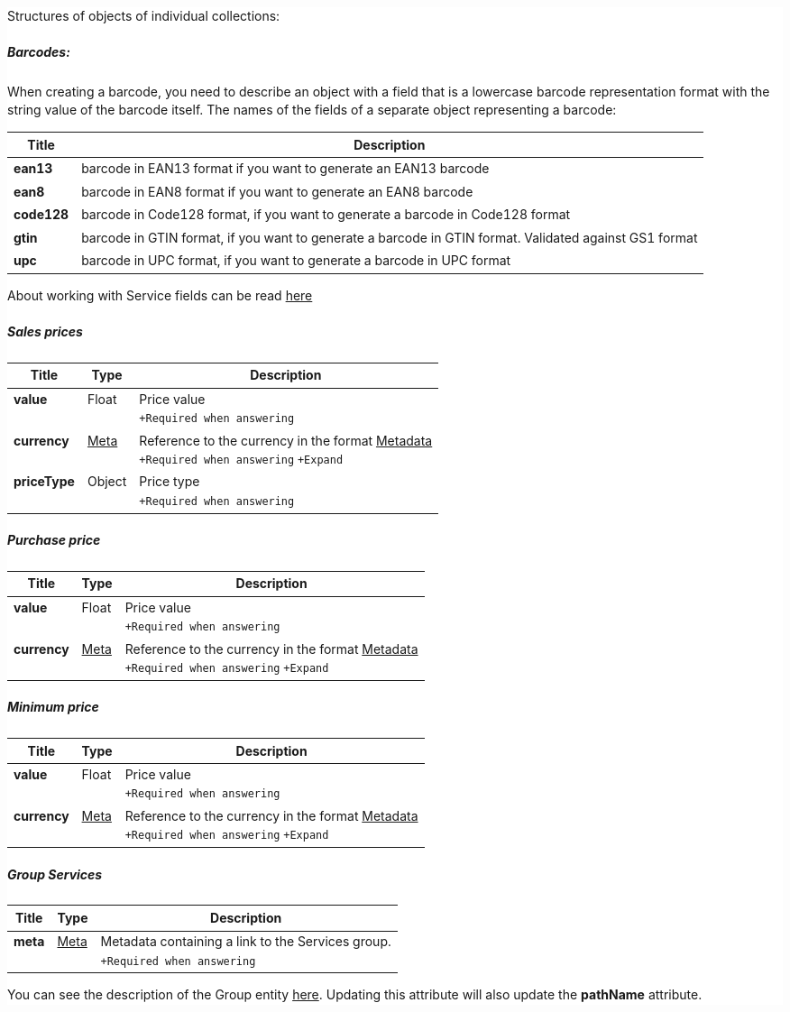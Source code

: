 Structures of objects of individual collections:

##### Barcodes:
When creating a barcode, you need to describe an object with a field that is a lowercase barcode representation format with the string value of the barcode itself. The names of the fields of a separate object representing a barcode:

| Title       | Description  |
| ----------- | ------------ |
| **ean13**   | barcode in EAN13 format if you want to generate an EAN13 barcode  |
| **ean8**    | barcode in EAN8 format if you want to generate an EAN8 barcode  |
| **code128** | barcode in Code128 format, if you want to generate a barcode in Code128 format |
| **gtin**    | barcode in GTIN format, if you want to generate a barcode in GTIN format. Validated against GS1 format |
| **upc**     | barcode in UPC format, if you want to generate a barcode in UPC format |

About working with Service fields can be read [here](../#kladana-json-api-general-info-additional-fields)

##### Sales prices

| Title | Type  | Description |
| ----- | ----- | ----------- |
| **value** | Float  | Price value<br>`+Required when answering` |
| **currency** | [Meta](../#kladana-json-api-general-info-metadata) | Reference to the currency in the format [Metadata](../#kladana-json-api-general-info-metadata)<br>`+Required when answering` `+Expand` |
| **priceType** | Object | Price type<br>`+Required when answering` |


##### Purchase price

| Title | Type      | Description |
| ----- |---------- | ----------- |
| **value** | Float                                              | Price value<br>`+Required when answering` |
| **currency** | [Meta](../#kladana-json-api-general-info-metadata) | Reference to the currency in the format [Metadata](../#kladana-json-api-general-info-metadata)<br>`+Required when answering` `+Expand` |

##### Minimum price

| Title | Type                                               | Description |
| ----- |----------------------------------------------------|------- |
| **value** | Float                                              | Price value<br>`+Required when answering` |
| **currency** | [Meta](../#kladana-json-api-general-info-metadata) | Reference to the currency in the format [Metadata](../#kladana-json-api-general-info-metadata)<br>`+Required when answering` `+Expand` |

##### Group Services

| Title | Type | Description |
| ----- | ------ |------- |
| **meta** | [Meta](../#kladana-json-api-general-info-metadata) | Metadata containing a link to the Services group.<br>`+Required when answering` |
You can see the description of the Group entity [here](../dictionaries/#entities-product-group).
Updating this attribute will also update the **pathName** attribute.
